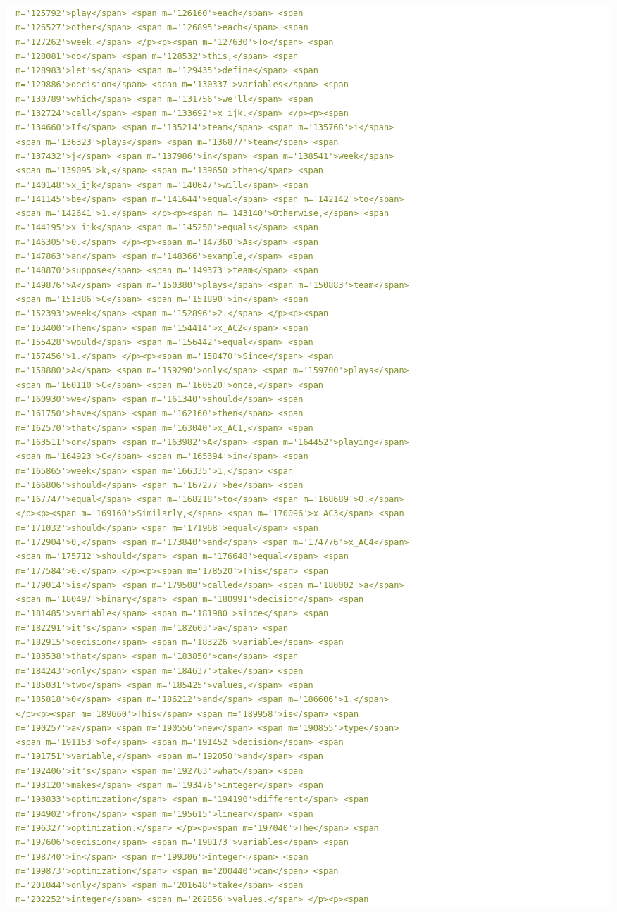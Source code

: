 ```yaml
  m='125792'>play</span> <span m='126160'>each</span> <span
  m='126527'>other</span> <span m='126895'>each</span> <span
  m='127262'>week.</span> </p><p><span m='127630'>To</span> <span
  m='128081'>do</span> <span m='128532'>this,</span> <span
  m='128983'>let's</span> <span m='129435'>define</span> <span
  m='129886'>decision</span> <span m='130337'>variables</span> <span
  m='130789'>which</span> <span m='131756'>we'll</span> <span
  m='132724'>call</span> <span m='133692'>x_ijk.</span> </p><p><span
  m='134660'>If</span> <span m='135214'>team</span> <span m='135768'>i</span>
  <span m='136323'>plays</span> <span m='136877'>team</span> <span
  m='137432'>j</span> <span m='137986'>in</span> <span m='138541'>week</span>
  <span m='139095'>k,</span> <span m='139650'>then</span> <span
  m='140148'>x_ijk</span> <span m='140647'>will</span> <span
  m='141145'>be</span> <span m='141644'>equal</span> <span m='142142'>to</span>
  <span m='142641'>1.</span> </p><p><span m='143140'>Otherwise,</span> <span
  m='144195'>x_ijk</span> <span m='145250'>equals</span> <span
  m='146305'>0.</span> </p><p><span m='147360'>As</span> <span
  m='147863'>an</span> <span m='148366'>example,</span> <span
  m='148870'>suppose</span> <span m='149373'>team</span> <span
  m='149876'>A</span> <span m='150380'>plays</span> <span m='150883'>team</span>
  <span m='151386'>C</span> <span m='151890'>in</span> <span
  m='152393'>week</span> <span m='152896'>2.</span> </p><p><span
  m='153400'>Then</span> <span m='154414'>x_AC2</span> <span
  m='155428'>would</span> <span m='156442'>equal</span> <span
  m='157456'>1.</span> </p><p><span m='158470'>Since</span> <span
  m='158880'>A</span> <span m='159290'>only</span> <span m='159700'>plays</span>
  <span m='160110'>C</span> <span m='160520'>once,</span> <span
  m='160930'>we</span> <span m='161340'>should</span> <span
  m='161750'>have</span> <span m='162160'>then</span> <span
  m='162570'>that</span> <span m='163040'>x_AC1,</span> <span
  m='163511'>or</span> <span m='163982'>A</span> <span m='164452'>playing</span>
  <span m='164923'>C</span> <span m='165394'>in</span> <span
  m='165865'>week</span> <span m='166335'>1,</span> <span
  m='166806'>should</span> <span m='167277'>be</span> <span
  m='167747'>equal</span> <span m='168218'>to</span> <span m='168689'>0.</span>
  </p><p><span m='169160'>Similarly,</span> <span m='170096'>x_AC3</span> <span
  m='171032'>should</span> <span m='171968'>equal</span> <span
  m='172904'>0,</span> <span m='173840'>and</span> <span m='174776'>x_AC4</span>
  <span m='175712'>should</span> <span m='176648'>equal</span> <span
  m='177584'>0.</span> </p><p><span m='178520'>This</span> <span
  m='179014'>is</span> <span m='179508'>called</span> <span m='180002'>a</span>
  <span m='180497'>binary</span> <span m='180991'>decision</span> <span
  m='181485'>variable</span> <span m='181980'>since</span> <span
  m='182291'>it's</span> <span m='182603'>a</span> <span
  m='182915'>decision</span> <span m='183226'>variable</span> <span
  m='183538'>that</span> <span m='183850'>can</span> <span
  m='184243'>only</span> <span m='184637'>take</span> <span
  m='185031'>two</span> <span m='185425'>values,</span> <span
  m='185818'>0</span> <span m='186212'>and</span> <span m='186606'>1.</span>
  </p><p><span m='189660'>This</span> <span m='189958'>is</span> <span
  m='190257'>a</span> <span m='190556'>new</span> <span m='190855'>type</span>
  <span m='191153'>of</span> <span m='191452'>decision</span> <span
  m='191751'>variable,</span> <span m='192050'>and</span> <span
  m='192406'>it's</span> <span m='192763'>what</span> <span
  m='193120'>makes</span> <span m='193476'>integer</span> <span
  m='193833'>optimization</span> <span m='194190'>different</span> <span
  m='194902'>from</span> <span m='195615'>linear</span> <span
  m='196327'>optimization.</span> </p><p><span m='197040'>The</span> <span
  m='197606'>decision</span> <span m='198173'>variables</span> <span
  m='198740'>in</span> <span m='199306'>integer</span> <span
  m='199873'>optimization</span> <span m='200440'>can</span> <span
  m='201044'>only</span> <span m='201648'>take</span> <span
  m='202252'>integer</span> <span m='202856'>values.</span> </p><p><span
```